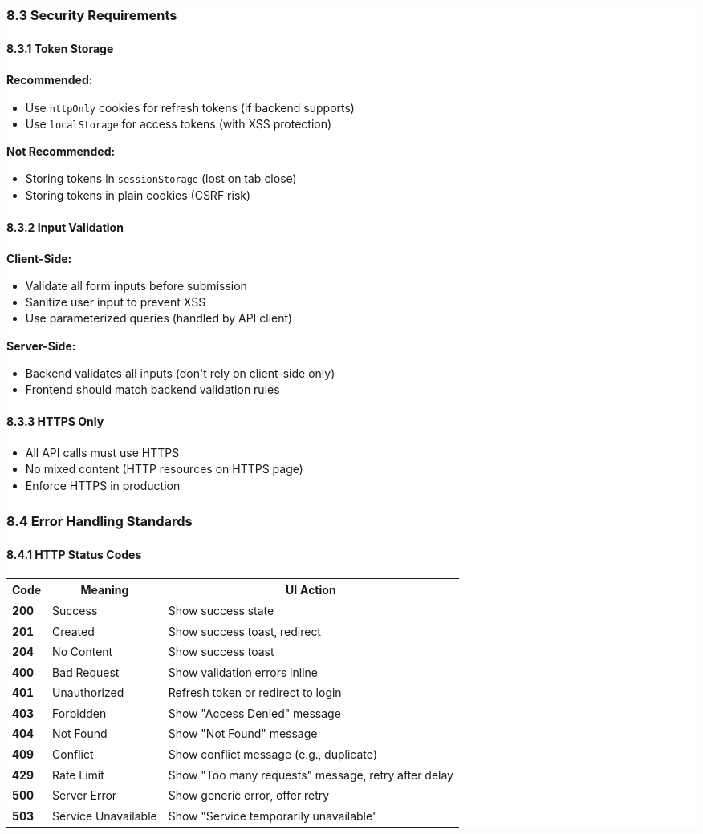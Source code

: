 ### 8.3 Security Requirements

#### 8.3.1 Token Storage

**Recommended:**
- Use `httpOnly` cookies for refresh tokens (if backend supports)
- Use `localStorage` for access tokens (with XSS protection)

**Not Recommended:**
- Storing tokens in `sessionStorage` (lost on tab close)
- Storing tokens in plain cookies (CSRF risk)

#### 8.3.2 Input Validation

**Client-Side:**
- Validate all form inputs before submission
- Sanitize user input to prevent XSS
- Use parameterized queries (handled by API client)

**Server-Side:**
- Backend validates all inputs (don't rely on client-side only)
- Frontend should match backend validation rules

#### 8.3.3 HTTPS Only

- All API calls must use HTTPS
- No mixed content (HTTP resources on HTTPS page)
- Enforce HTTPS in production

### 8.4 Error Handling Standards

#### 8.4.1 HTTP Status Codes

| Code | Meaning | UI Action |
|------|---------|-----------|
| **200** | Success | Show success state |
| **201** | Created | Show success toast, redirect |
| **204** | No Content | Show success toast |
| **400** | Bad Request | Show validation errors inline |
| **401** | Unauthorized | Refresh token or redirect to login |
| **403** | Forbidden | Show "Access Denied" message |
| **404** | Not Found | Show "Not Found" message |
| **409** | Conflict | Show conflict message (e.g., duplicate) |
| **429** | Rate Limit | Show "Too many requests" message, retry after delay |
| **500** | Server Error | Show generic error, offer retry |
| **503** | Service Unavailable | Show "Service temporarily unavailable" |
